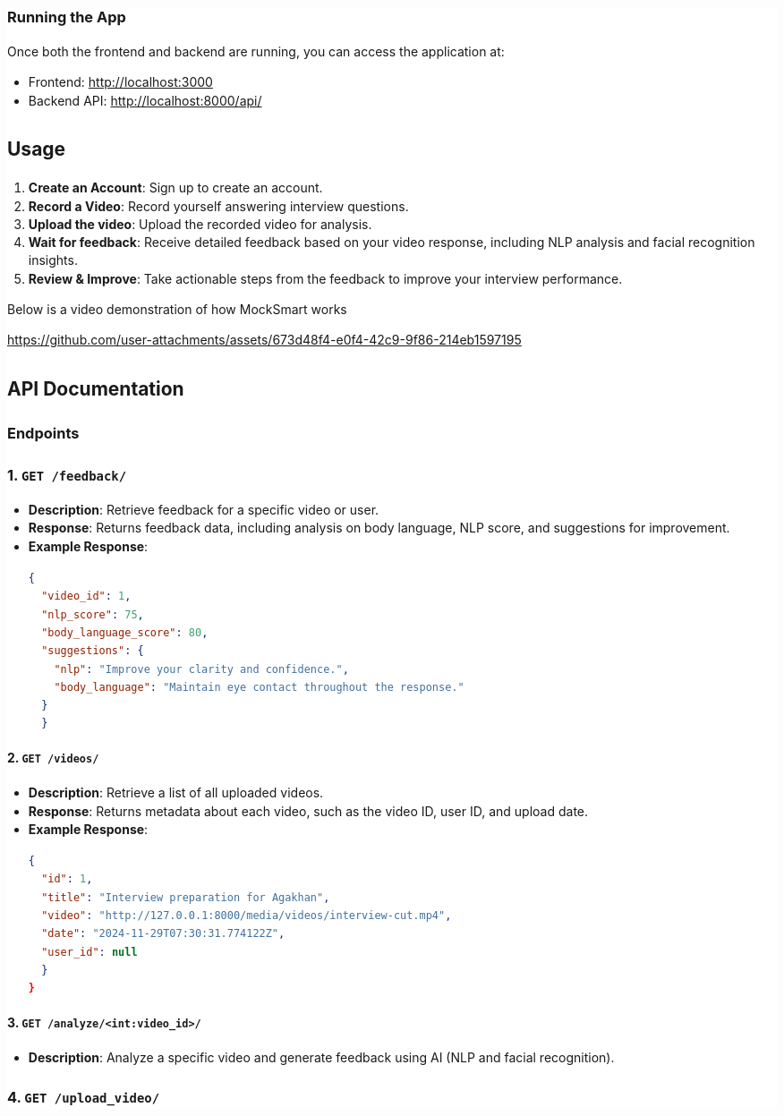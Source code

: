 ### Running the App

Once both the frontend and backend are running, you can access the application at:

- Frontend: [http://localhost:3000](http://localhost:3000)
- Backend API: [http://localhost:8000/api/](http://localhost:8000/api/)

## Usage

1. **Create an Account**: Sign up to create an account.
2. **Record a Video**: Record yourself answering interview questions.
3. **Upload the video**: Upload the recorded video for analysis.
4. **Wait for feedback**: Receive detailed feedback based on your video response, including NLP analysis and facial recognition insights.
5. **Review & Improve**: Take actionable steps from the feedback to improve your interview performance.

Below is a video demonstration of how MockSmart works



https://github.com/user-attachments/assets/673d48f4-e0f4-42c9-9f86-214eb1597195



## API Documentation

### Endpoints

### 1. `GET /feedback/`
- **Description**: Retrieve feedback for a specific video or user.
- **Response**: Returns feedback data, including analysis on body language, NLP score, and suggestions for improvement.
- **Example Response**:
  ```json
  {
    "video_id": 1,
    "nlp_score": 75,
    "body_language_score": 80,
    "suggestions": {
      "nlp": "Improve your clarity and confidence.",
      "body_language": "Maintain eye contact throughout the response."
    }
    }

#### 2. `GET /videos/`
- **Description**: Retrieve a list of all uploaded videos.
- **Response**: Returns metadata about each video, such as the video ID, user ID, and upload date.
- **Example Response**:
  ```json
  {
    "id": 1,
    "title": "Interview preparation for Agakhan",
    "video": "http://127.0.0.1:8000/media/videos/interview-cut.mp4",
    "date": "2024-11-29T07:30:31.774122Z",
    "user_id": null
    }
  }

#### 3. `GET /analyze/<int:video_id>/`
- **Description**: Analyze a specific video and generate feedback using AI (NLP and facial recognition).

### 4. `GET /upload_video/`
  ```